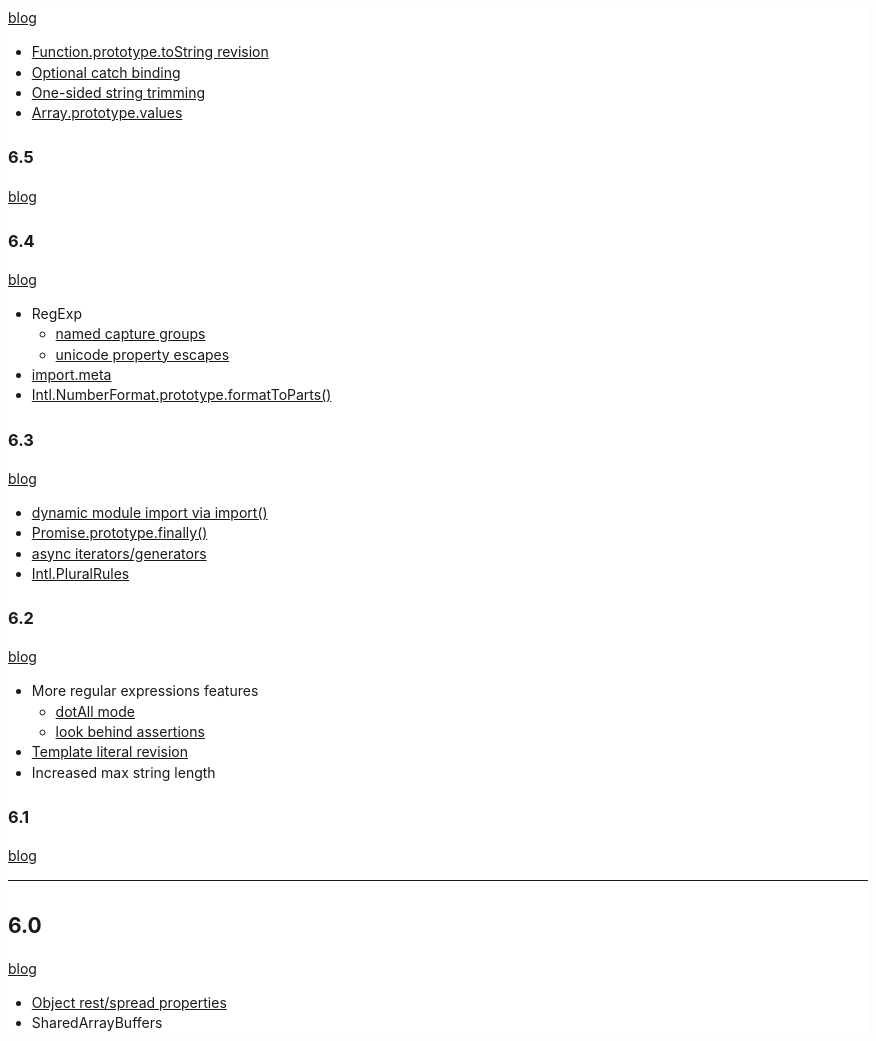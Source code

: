 <a href="#v66">

[blog](https://v8.dev/blog/v8-release-66)

- [Function.prototype.toString revision](https://v8.dev/features/function-tostring)
- [Optional catch binding](https://v8.dev/features/optional-catch-binding)
- [One-sided string trimming](https://v8.dev/features/string-trimming)
- [Array.prototype.values](https://tc39.es/ecma262/#sec-array.prototype.values)


### 6.5

[blog](https://v8.dev/blog/v8-release-65)


### 6.4

<a href="#v64">

[blog](https://v8.dev/blog/v8-release-64)

- RegExp
  - [named capture groups](https://developers.google.com/web/updates/2017/07/upcoming-regexp-features#named_captures)
  - [unicode property escapes](https://mathiasbynens.be/notes/es-unicode-property-escapes)
- [import.meta](https://github.com/tc39/proposal-import-meta)
- [Intl.NumberFormat.prototype.formatToParts()](https://github.com/tc39/proposal-intl-formatToParts)


### 6.3

<a href="#v63">

[blog](https://v8.dev/blog/v8-release-63)

- [dynamic module import via import()](https://v8.dev/features/dynamic-import)
- [Promise.prototype.finally()](https://v8.dev/features/promise-finally)
- [async iterators/generators](https://github.com/tc39/proposal-async-iteration)
- [Intl.PluralRules](https://v8.dev/features/intl-pluralrules)


### 6.2

<a href="#v62">

[blog](https://v8.dev/blog/v8-release-62)

- More regular expressions features
  - [dotAll mode](https://github.com/tc39/proposal-regexp-dotall-flag)
  - [look behind assertions](https://github.com/tc39/proposal-regexp-lookbehind)
- [Template literal revision](https://tc39.es/proposal-template-literal-revision/)
- Increased max string length


### 6.1

<a href="#v61">

[blog](https://v8.dev/blog/v8-release-61)

<hr>

## 6.0

<a href="#v60" >

[blog](https://v8.dev/blog/v8-release-60)

- [Object rest/spread properties](https://v8.dev/features/object-rest-spread)
- SharedArrayBuffers

